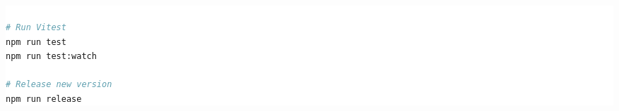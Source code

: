 ```bash

# Run Vitest
npm run test
npm run test:watch

# Release new version
npm run release
```


[npm-version-src]: https://img.shields.io/npm/v/nuxt-auth-utils/latest.svg?style=flat&colorA=020420&colorB=00DC82
[npm-version-href]: https://npmjs.com/package/nuxt-auth-utils

[npm-downloads-src]: https://img.shields.io/npm/dm/nuxt-auth-utils.svg?style=flat&colorA=020420&colorB=00DC82
[npm-downloads-href]: https://npm.chart.dev/nuxt-auth-utils

[license-src]: https://img.shields.io/npm/l/nuxt-auth-utils.svg?style=flat&colorA=020420&colorB=00DC82
[license-href]: https://npmjs.com/package/nuxt-auth-utils

[nuxt-src]: https://img.shields.io/badge/Nuxt-020420?logo=nuxt.js
[nuxt-href]: https://nuxt.com
